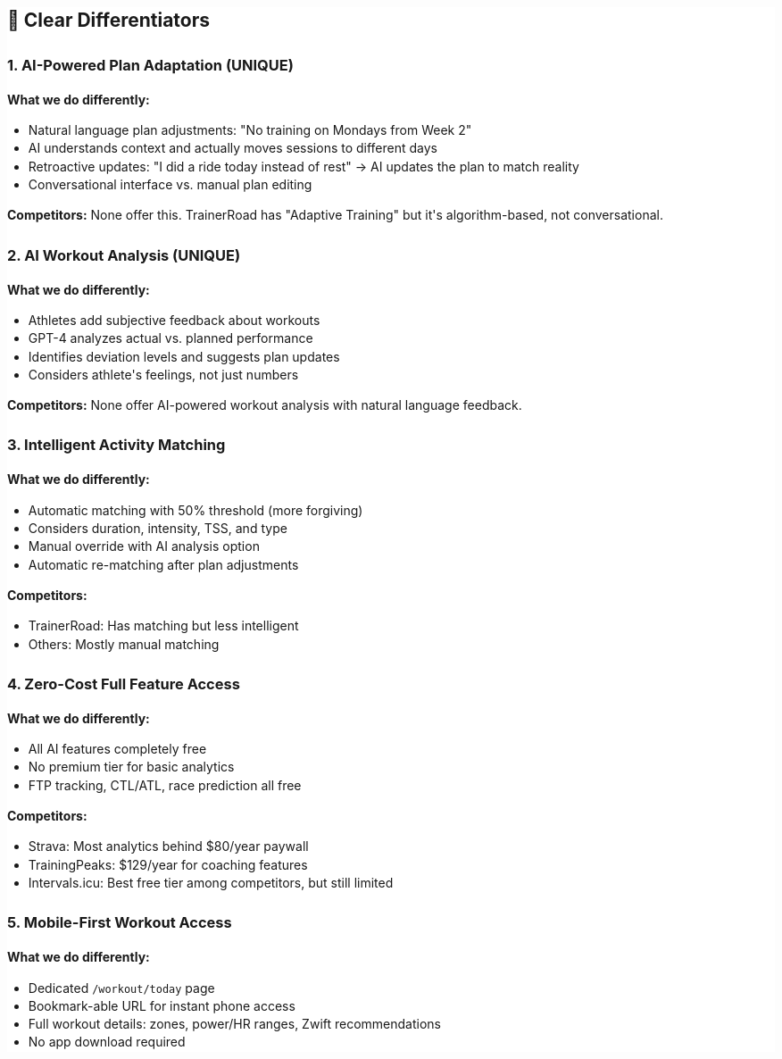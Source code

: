 
## 🎯 Clear Differentiators

### 1. **AI-Powered Plan Adaptation** (UNIQUE)
**What we do differently:**
- Natural language plan adjustments: "No training on Mondays from Week 2"
- AI understands context and actually moves sessions to different days
- Retroactive updates: "I did a ride today instead of rest" → AI updates the plan to match reality
- Conversational interface vs. manual plan editing

**Competitors:** None offer this. TrainerRoad has "Adaptive Training" but it's algorithm-based, not conversational.

### 2. **AI Workout Analysis** (UNIQUE)
**What we do differently:**
- Athletes add subjective feedback about workouts
- GPT-4 analyzes actual vs. planned performance
- Identifies deviation levels and suggests plan updates
- Considers athlete's feelings, not just numbers

**Competitors:** None offer AI-powered workout analysis with natural language feedback.

### 3. **Intelligent Activity Matching**
**What we do differently:**
- Automatic matching with 50% threshold (more forgiving)
- Considers duration, intensity, TSS, and type
- Manual override with AI analysis option
- Automatic re-matching after plan adjustments

**Competitors:** 
- TrainerRoad: Has matching but less intelligent
- Others: Mostly manual matching

### 4. **Zero-Cost Full Feature Access**
**What we do differently:**
- All AI features completely free
- No premium tier for basic analytics
- FTP tracking, CTL/ATL, race prediction all free

**Competitors:**
- Strava: Most analytics behind $80/year paywall
- TrainingPeaks: $129/year for coaching features
- Intervals.icu: Best free tier among competitors, but still limited

### 5. **Mobile-First Workout Access**
**What we do differently:**
- Dedicated `/workout/today` page
- Bookmark-able URL for instant phone access
- Full workout details: zones, power/HR ranges, Zwift recommendations
- No app download required
